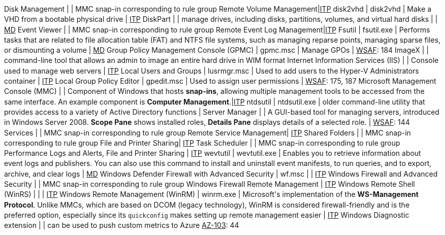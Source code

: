 Disk Management                                   |               | MMC snap-in corresponding to rule group Remote Volume Management|[ITP](sources/itp-winsrv-mcsa.md)
disk2vhd                                          | disk2vhd      | Make a VHD from a bootable physical drive | [ITP](sources/itp-winsrv-mta.md)
DiskPart                                          |               | manage drives, including disks, partitions, volumes, and virtual hard disks |  | [MD](https://docs.microsoft.com/en-us/windows-server/administration/windows-commands/diskpart)
Event Viewer                                      |               | MMC snap-in corresponding to rule group Remote Event Log Management|[ITP](sources/itp-winsrv-mcsa.md)
Fsutil                                            | fsutil.exe    | Performs tasks that are related to file allocation table (FAT) and NTFS file systems, such as managing reparse points, managing sparse files, or dismounting a volume           | [MD](https://docs.microsoft.com/en-us/windows-server/administration/windows-commands/fsutil)
Group Policy Management Console (GPMC)            | gpmc.msc      | Manage GPOs | [WSAF](sources/wsaf.md): 184
ImageX                                            |               | command-line tool that allows an admin to image an entire hard drive in WIM format
Internet Information Services (IIS)               |               | Console used to manage web servers  | [ITP](sources/itp-winsrv-mta.md)
Local Users and Groups                            | lusrmgr.msc   | Used to add users to the Hyper-V Administrators container  | [ITP](sources/itp-winsrv-mcsa.md)
Local Group Policy Editor                         | gpedit.msc    | Used to assign user permissions | [WSAF](sources/wsaf.md): 175, 187
Microsoft Management Console (MMC)                |               | Component of Windows that hosts __snap-ins__, allowing multiple management tools to be accessed from the same interface. An example component is __Computer Management__.|[ITP](sources/itp-winsrv-mcsa.md)
ntdsutil                                          | ntdsutil.exe  | older command-line utility that provides access to a variety of Active Directory functions | 
Server Manager                                    |               | A GUI-based tool for managing servers, introduced in Windows Server 2008. __Scope Pane__ shows installed roles, __Details Pane__ displays details of a selected role. | [WSAF](sources/wsaf.md): 144
Services                                          |               | MMC snap-in corresponding to rule group Remote Service Management| [ITP](sources/itp-winsrv-mcsa.md)
Shared Folders                                    |               | MMC snap-in corresponding to rule group File and Printer Sharing| [ITP](sources/itp-winsrv-mcsa.md)
Task Scheduler                                    |               | MMC snap-in corresponding to rule group Performance Logs and Alerts, File and Printer Sharing | [ITP](sources/itp-winsrv-mcsa.md)
wevtutil                                          | wevtutil.exe  | Enables you to retrieve information about event logs and publishers. You can also use this command to install and uninstall event manifests, to run queries, and to export, archive, and clear logs | [MD](https://docs.microsoft.com/en-us/windows-server/administration/windows-commands/wevtutil)
Windows Defender Firewall with Advanced Security  | wf.msc        |               | [ITP](sources/itp-winsrv-mcsa.md)
Windows Firewall and Advanced Security            |               | MMC snap-in corresponding to rule group Windows Firewall Remote Management | [ITP](sources/itp-winsrv-mcsa.md)
Windows Remote Shell (WinRS)                      |               |               | [ITP](sources/itp-winsrv-mcsa.md)
Windows Remote Management (WinRM)                 | winrm.exe     | Microsoft's implementation of the __WS-Management Protocol__. Unlike MMCs, which are based on DCOM (legacy technology), WinRM is considered firewall-friendly and is the preferred option, especially since its `quickconfig` makes setting up remote management easier | [ITP](sources/itp-winsrv-mcsa.md)
Windows Diagnostic extension                      |               | can be used to push custom metrics to Azure [AZ-103](../sources/az-103.md): 44
